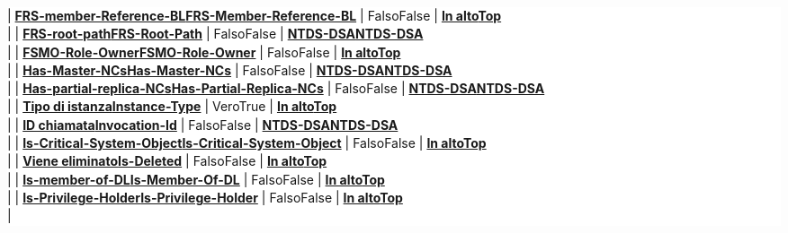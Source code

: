 | [<span data-ttu-id="94395-214">**FRS-member-Reference-BL**</span><span class="sxs-lookup"><span data-stu-id="94395-214">**FRS-Member-Reference-BL**</span></span>](a-frsmemberreferencebl.md)                      | <span data-ttu-id="94395-215">Falso</span><span class="sxs-lookup"><span data-stu-id="94395-215">False</span></span>     | [<span data-ttu-id="94395-216">**In alto**</span><span class="sxs-lookup"><span data-stu-id="94395-216">**Top**</span></span>](c-top.md)<br/>                                  |
| [<span data-ttu-id="94395-217">**FRS-root-path**</span><span class="sxs-lookup"><span data-stu-id="94395-217">**FRS-Root-Path**</span></span>](a-frsrootpath.md)                                         | <span data-ttu-id="94395-218">Falso</span><span class="sxs-lookup"><span data-stu-id="94395-218">False</span></span>     | [<span data-ttu-id="94395-219">**NTDS-DSA**</span><span class="sxs-lookup"><span data-stu-id="94395-219">**NTDS-DSA**</span></span>](c-ntdsdsa.md)<br/>                         |
| [<span data-ttu-id="94395-220">**FSMO-Role-Owner**</span><span class="sxs-lookup"><span data-stu-id="94395-220">**FSMO-Role-Owner**</span></span>](a-fsmoroleowner.md)                                     | <span data-ttu-id="94395-221">Falso</span><span class="sxs-lookup"><span data-stu-id="94395-221">False</span></span>     | [<span data-ttu-id="94395-222">**In alto**</span><span class="sxs-lookup"><span data-stu-id="94395-222">**Top**</span></span>](c-top.md)<br/>                                  |
| [<span data-ttu-id="94395-223">**Has-Master-NCs**</span><span class="sxs-lookup"><span data-stu-id="94395-223">**Has-Master-NCs**</span></span>](a-hasmasterncs.md)                                       | <span data-ttu-id="94395-224">Falso</span><span class="sxs-lookup"><span data-stu-id="94395-224">False</span></span>     | [<span data-ttu-id="94395-225">**NTDS-DSA**</span><span class="sxs-lookup"><span data-stu-id="94395-225">**NTDS-DSA**</span></span>](c-ntdsdsa.md)<br/>                         |
| [<span data-ttu-id="94395-226">**Has-partial-replica-NCs**</span><span class="sxs-lookup"><span data-stu-id="94395-226">**Has-Partial-Replica-NCs**</span></span>](a-haspartialreplicancs.md)                      | <span data-ttu-id="94395-227">Falso</span><span class="sxs-lookup"><span data-stu-id="94395-227">False</span></span>     | [<span data-ttu-id="94395-228">**NTDS-DSA**</span><span class="sxs-lookup"><span data-stu-id="94395-228">**NTDS-DSA**</span></span>](c-ntdsdsa.md)<br/>                         |
| [<span data-ttu-id="94395-229">**Tipo di istanza**</span><span class="sxs-lookup"><span data-stu-id="94395-229">**Instance-Type**</span></span>](a-instancetype.md)                                        | <span data-ttu-id="94395-230">Vero</span><span class="sxs-lookup"><span data-stu-id="94395-230">True</span></span>      | [<span data-ttu-id="94395-231">**In alto**</span><span class="sxs-lookup"><span data-stu-id="94395-231">**Top**</span></span>](c-top.md)<br/>                                  |
| [<span data-ttu-id="94395-232">**ID chiamata**</span><span class="sxs-lookup"><span data-stu-id="94395-232">**Invocation-Id**</span></span>](a-invocationid.md)                                        | <span data-ttu-id="94395-233">Falso</span><span class="sxs-lookup"><span data-stu-id="94395-233">False</span></span>     | [<span data-ttu-id="94395-234">**NTDS-DSA**</span><span class="sxs-lookup"><span data-stu-id="94395-234">**NTDS-DSA**</span></span>](c-ntdsdsa.md)<br/>                         |
| [<span data-ttu-id="94395-235">**Is-Critical-System-Object**</span><span class="sxs-lookup"><span data-stu-id="94395-235">**Is-Critical-System-Object**</span></span>](a-iscriticalsystemobject.md)                  | <span data-ttu-id="94395-236">Falso</span><span class="sxs-lookup"><span data-stu-id="94395-236">False</span></span>     | [<span data-ttu-id="94395-237">**In alto**</span><span class="sxs-lookup"><span data-stu-id="94395-237">**Top**</span></span>](c-top.md)<br/>                                  |
| [<span data-ttu-id="94395-238">**Viene eliminato**</span><span class="sxs-lookup"><span data-stu-id="94395-238">**Is-Deleted**</span></span>](a-isdeleted.md)                                              | <span data-ttu-id="94395-239">Falso</span><span class="sxs-lookup"><span data-stu-id="94395-239">False</span></span>     | [<span data-ttu-id="94395-240">**In alto**</span><span class="sxs-lookup"><span data-stu-id="94395-240">**Top**</span></span>](c-top.md)<br/>                                  |
| [<span data-ttu-id="94395-241">**Is-member-of-DL**</span><span class="sxs-lookup"><span data-stu-id="94395-241">**Is-Member-Of-DL**</span></span>](a-memberof.md)                                          | <span data-ttu-id="94395-242">Falso</span><span class="sxs-lookup"><span data-stu-id="94395-242">False</span></span>     | [<span data-ttu-id="94395-243">**In alto**</span><span class="sxs-lookup"><span data-stu-id="94395-243">**Top**</span></span>](c-top.md)<br/>                                  |
| [<span data-ttu-id="94395-244">**Is-Privilege-Holder**</span><span class="sxs-lookup"><span data-stu-id="94395-244">**Is-Privilege-Holder**</span></span>](a-isprivilegeholder.md)                             | <span data-ttu-id="94395-245">Falso</span><span class="sxs-lookup"><span data-stu-id="94395-245">False</span></span>     | [<span data-ttu-id="94395-246">**In alto**</span><span class="sxs-lookup"><span data-stu-id="94395-246">**Top**</span></span>](c-top.md)<br/>                                  |